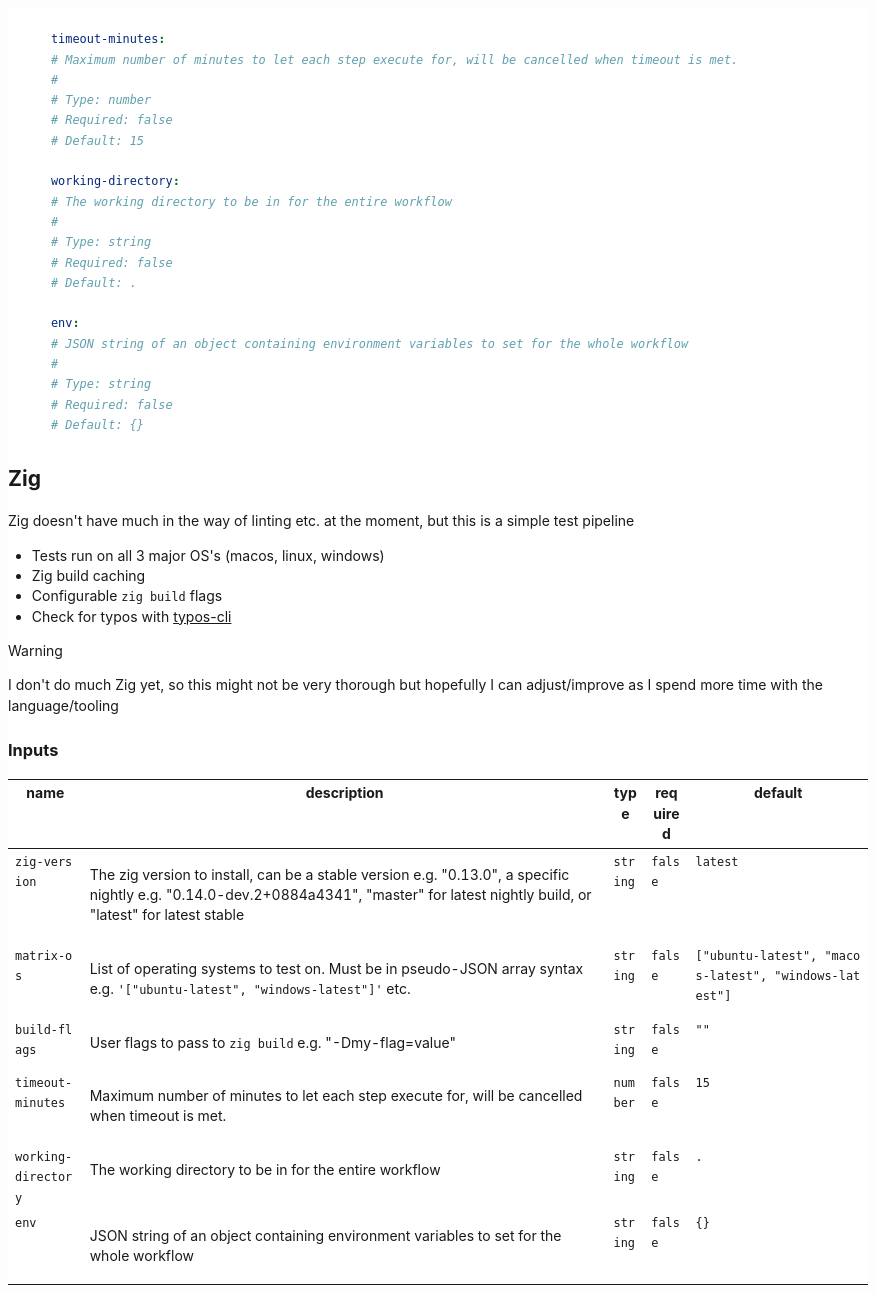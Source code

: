 ```yaml

      timeout-minutes:
      # Maximum number of minutes to let each step execute for, will be cancelled when timeout is met.
      #
      # Type: number
      # Required: false
      # Default: 15

      working-directory:
      # The working directory to be in for the entire workflow
      #
      # Type: string
      # Required: false
      # Default: .

      env:
      # JSON string of an object containing environment variables to set for the whole workflow
      #
      # Type: string
      # Required: false
      # Default: {}
```


## Zig

Zig doesn't have much in the way of linting etc. at the moment, but this is a simple test pipeline

- Tests run on all 3 major OS's (macos, linux, windows)
- Zig build caching
- Configurable `zig build` flags
- Check for typos with [typos-cli]

> [!WARNING]
> I don't do much Zig yet, so this might not be very thorough but hopefully I can adjust/improve as I spend more time with the language/tooling




### Inputs

| name                | description                                                                                                                                                                                  | type     | required | default                                               |
| ------------------- | -------------------------------------------------------------------------------------------------------------------------------------------------------------------------------------------- | -------- | -------- | ----------------------------------------------------- |
| `zig-version`       | <p>The zig version to install, can be a stable version e.g. "0.13.0", a specific nightly e.g. "0.14.0-dev.2+0884a4341", "master" for latest nightly build, or "latest" for latest stable</p> | `string` | `false`  | `latest`                                              |
| `matrix-os`         | <p>List of operating systems to test on. Must be in pseudo-JSON array syntax e.g. <code>'["ubuntu-latest", "windows-latest"]'</code> etc.</p>                                                | `string` | `false`  | `["ubuntu-latest", "macos-latest", "windows-latest"]` |
| `build-flags`       | <p>User flags to pass to <code>zig build</code> e.g. "-Dmy-flag=value"</p>                                                                                                                   | `string` | `false`  | `""`                                                  |
| `timeout-minutes`   | <p>Maximum number of minutes to let each step execute for, will be cancelled when timeout is met.</p>                                                                                        | `number` | `false`  | `15`                                                  |
| `working-directory` | <p>The working directory to be in for the entire workflow</p>                                                                                                                                | `string` | `false`  | `.`                                                   |
| `env`               | <p>JSON string of an object containing environment variables to set for the whole workflow</p>                                                                                               | `string` | `false`  | `{}`                                                  |


[tparse]: https://github.com/mfridman/tparse
[CodeCov.io]: https://about.codecov.io/
[golangci-lint]: https://golangci-lint.run/
[golangci-lint-action]: https://github.com/golangci/golangci-lint-action
[govulncheck]: https://go.dev/blog/vuln
[typos-cli]: https://github.com/crate-ci/typos
[toolchain]: https://rust-lang.github.io/rustup/concepts/toolchains.html
[rustup]: https://github.com/rust-lang/rustup
[clippy]: https://doc.rust-lang.org/clippy/
[nextest]: https://nexte.st/
[uv]: https://docs.astral.sh/uv/
[PEP-621]: https://peps.python.org/pep-0621/
[ruff]: https://docs.astral.sh/ruff/
[mypy]: https://github.com/python/mypy
[pyright]: https://microsoft.github.io/pyright/#/
[pytest]: https://docs.pytest.org/en/stable/
[tflint]: https://github.com/terraform-linters/tflint